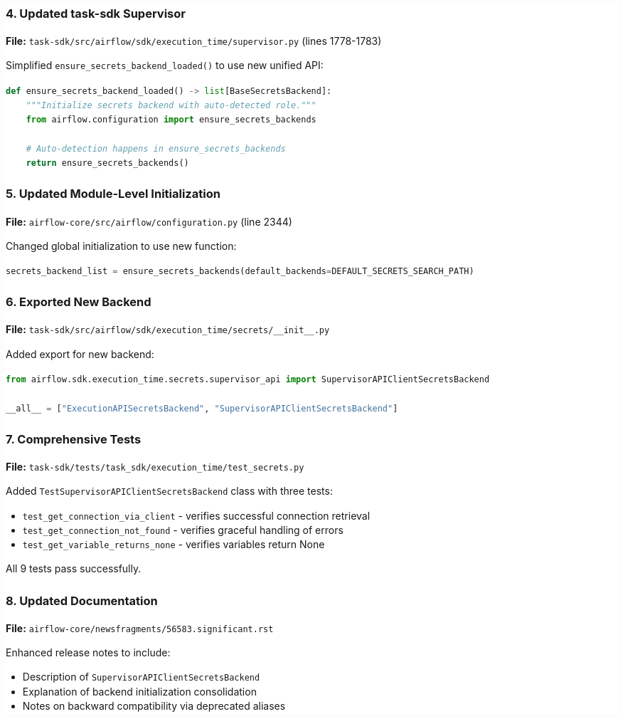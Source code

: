 ### 4. Updated task-sdk Supervisor

**File:** `task-sdk/src/airflow/sdk/execution_time/supervisor.py` (lines 1778-1783)

Simplified `ensure_secrets_backend_loaded()` to use new unified API:

```python
def ensure_secrets_backend_loaded() -> list[BaseSecretsBackend]:
    """Initialize secrets backend with auto-detected role."""
    from airflow.configuration import ensure_secrets_backends
    
    # Auto-detection happens in ensure_secrets_backends
    return ensure_secrets_backends()
```

### 5. Updated Module-Level Initialization

**File:** `airflow-core/src/airflow/configuration.py` (line 2344)

Changed global initialization to use new function:

```python
secrets_backend_list = ensure_secrets_backends(default_backends=DEFAULT_SECRETS_SEARCH_PATH)
```

### 6. Exported New Backend

**File:** `task-sdk/src/airflow/sdk/execution_time/secrets/__init__.py`

Added export for new backend:

```python
from airflow.sdk.execution_time.secrets.supervisor_api import SupervisorAPIClientSecretsBackend

__all__ = ["ExecutionAPISecretsBackend", "SupervisorAPIClientSecretsBackend"]
```

### 7. Comprehensive Tests

**File:** `task-sdk/tests/task_sdk/execution_time/test_secrets.py`

Added `TestSupervisorAPIClientSecretsBackend` class with three tests:
- `test_get_connection_via_client` - verifies successful connection retrieval
- `test_get_connection_not_found` - verifies graceful handling of errors
- `test_get_variable_returns_none` - verifies variables return None

All 9 tests pass successfully.

### 8. Updated Documentation

**File:** `airflow-core/newsfragments/56583.significant.rst`

Enhanced release notes to include:
- Description of `SupervisorAPIClientSecretsBackend`
- Explanation of backend initialization consolidation
- Notes on backward compatibility via deprecated aliases
